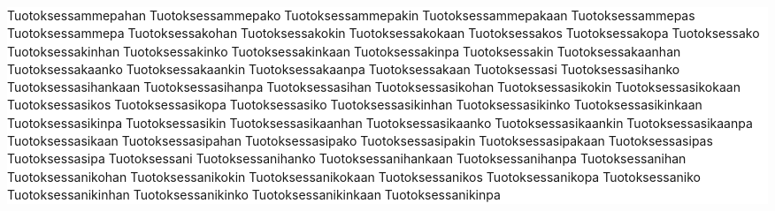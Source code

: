 Tuotoksessammepahan
Tuotoksessammepako
Tuotoksessammepakin
Tuotoksessammepakaan
Tuotoksessammepas
Tuotoksessammepa
Tuotoksessakohan
Tuotoksessakokin
Tuotoksessakokaan
Tuotoksessakos
Tuotoksessakopa
Tuotoksessako
Tuotoksessakinhan
Tuotoksessakinko
Tuotoksessakinkaan
Tuotoksessakinpa
Tuotoksessakin
Tuotoksessakaanhan
Tuotoksessakaanko
Tuotoksessakaankin
Tuotoksessakaanpa
Tuotoksessakaan
Tuotoksessasi
Tuotoksessasihanko
Tuotoksessasihankaan
Tuotoksessasihanpa
Tuotoksessasihan
Tuotoksessasikohan
Tuotoksessasikokin
Tuotoksessasikokaan
Tuotoksessasikos
Tuotoksessasikopa
Tuotoksessasiko
Tuotoksessasikinhan
Tuotoksessasikinko
Tuotoksessasikinkaan
Tuotoksessasikinpa
Tuotoksessasikin
Tuotoksessasikaanhan
Tuotoksessasikaanko
Tuotoksessasikaankin
Tuotoksessasikaanpa
Tuotoksessasikaan
Tuotoksessasipahan
Tuotoksessasipako
Tuotoksessasipakin
Tuotoksessasipakaan
Tuotoksessasipas
Tuotoksessasipa
Tuotoksessani
Tuotoksessanihanko
Tuotoksessanihankaan
Tuotoksessanihanpa
Tuotoksessanihan
Tuotoksessanikohan
Tuotoksessanikokin
Tuotoksessanikokaan
Tuotoksessanikos
Tuotoksessanikopa
Tuotoksessaniko
Tuotoksessanikinhan
Tuotoksessanikinko
Tuotoksessanikinkaan
Tuotoksessanikinpa
